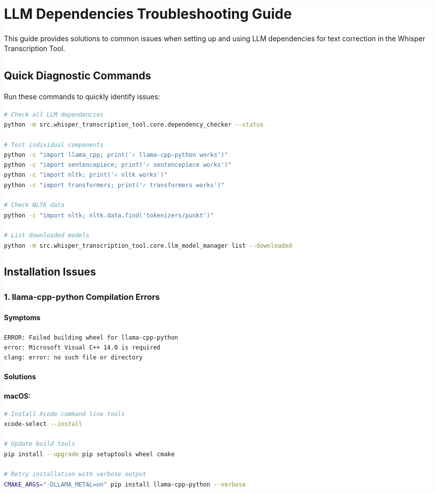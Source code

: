 # LLM Dependencies Troubleshooting Guide

This guide provides solutions to common issues when setting up and using LLM dependencies for text correction in the Whisper Transcription Tool.

## Quick Diagnostic Commands

Run these commands to quickly identify issues:

```bash
# Check all LLM dependencies
python -m src.whisper_transcription_tool.core.dependency_checker --status

# Test individual components
python -c "import llama_cpp; print('✓ llama-cpp-python works')"
python -c "import sentencepiece; print('✓ sentencepiece works')"
python -c "import nltk; print('✓ nltk works')"
python -c "import transformers; print('✓ transformers works')"

# Check NLTK data
python -c "import nltk; nltk.data.find('tokenizers/punkt')"

# List downloaded models
python -m src.whisper_transcription_tool.core.llm_model_manager list --downloaded
```

## Installation Issues

### 1. llama-cpp-python Compilation Errors

#### Symptoms
```
ERROR: Failed building wheel for llama-cpp-python
error: Microsoft Visual C++ 14.0 is required
clang: error: no such file or directory
```

#### Solutions

**macOS:**
```bash
# Install Xcode command line tools
xcode-select --install

# Update build tools
pip install --upgrade pip setuptools wheel cmake

# Retry installation with verbose output
CMAKE_ARGS="-DLLAMA_METAL=on" pip install llama-cpp-python --verbose
```
